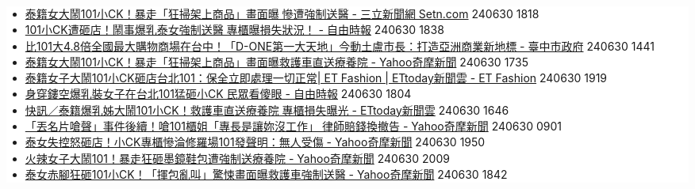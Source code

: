 - [泰籍女大鬧101小CK！暴走「狂掃架上商品」畫面曝 慘遭強制送醫 - 三立新聞網 Setn.com](https://news.google.com/rss/articles/CBMiLWh0dHBzOi8vd3d3LnNldG4uY29tL05ld3MuYXNweD9OZXdzSUQ9MTQ5MTkzN9IBMmh0dHBzOi8vd3d3LnNldG4uY29tL20vYW1wbmV3cy5hc3B4P05ld3NJRD0xNDkxOTM3?oc=5 "泰籍女大鬧101小CK！暴走「狂掃架上商品」畫面曝 慘遭強制送醫 - 三立新聞網 Setn.com") 240630 1818
- [101小CK遭砸店！鬧事爆乳泰女強制送醫 專櫃曝損失狀況！ - 自由時報](https://news.google.com/rss/articles/CBMiNmh0dHBzOi8vbmV3cy5sdG4uY29tLnR3L25ld3MvbGlmZS9icmVha2luZ25ld3MvNDcyMTcyMdIBOmh0dHBzOi8vbmV3cy5sdG4uY29tLnR3L2FtcC9uZXdzL2xpZmUvYnJlYWtpbmduZXdzLzQ3MjE3MjE?oc=5 "101小CK遭砸店！鬧事爆乳泰女強制送醫 專櫃曝損失狀況！ - 自由時報") 240630 1838
- [比101大4.8倍全國最大購物商場在台中！「D-ONE第一大天地」今動土盧市長：打造亞洲商業新地標 - 臺中市政府](https://news.google.com/rss/articles/CBMiKGh0dHBzOi8vd3d3LnRhaWNodW5nLmdvdi50dy8yNjc4MTI0L3Bvc3TSAQA?oc=5 "比101大4.8倍全國最大購物商場在台中！「D-ONE第一大天地」今動土盧市長：打造亞洲商業新地標 - 臺中市政府") 240630 1441
- [泰籍女大鬧101小CK！暴走「狂掃架上商品」畫面曝救護車直送療養院 - Yahoo奇摩新聞](https://news.google.com/rss/articles/CBMikwJodHRwczovL3R3Lm5ld3MueWFob28uY29tLyVFNiVCMyVCMCVFNyVCMSU4RCVFNSVBNSVCMyVFNSVBNCVBNyVFOSVBQyVBNzEwMSVFNSVCMCU4RmNrLSVFNiU5QSVCNCVFOCVCNSVCMC0lRTclOEIlODIlRTYlOEUlODMlRTYlOUUlQjYlRTQlQjglOEElRTUlOTUlODYlRTUlOTMlODEtJUU3JTk1JUFCJUU5JTlEJUEyJUU2JTlCJTlELSVFNiU5NSU5MSVFOCVBRCVCNyVFOCVCQiU4QSVFNyU5QiVCNCVFOSU4MCU4MSVFNyU5OSU4MiVFOSVBNCU4QSVFOSU5OSVBMi0wOTM1MDY4MTkuaHRtbNIBAA?oc=5 "泰籍女大鬧101小CK！暴走「狂掃架上商品」畫面曝救護車直送療養院 - Yahoo奇摩新聞") 240630 1735
- [泰籍女子大鬧101小CK砸店台北101：保全立即處理一切正常| ET Fashion | ETtoday新聞雲 - ET Fashion](https://news.google.com/rss/articles/CBMiKGh0dHBzOi8vZmFzaGlvbi5ldHRvZGF5Lm5ldC9uZXdzLzI3NjgwMDXSAQA?oc=5 "泰籍女子大鬧101小CK砸店台北101：保全立即處理一切正常| ET Fashion | ETtoday新聞雲 - ET Fashion") 240630 1919
- [身穿鏤空爆乳裝女子在台北101猛砸小CK 民眾看傻眼 - 自由時報](https://news.google.com/rss/articles/CBMiNmh0dHBzOi8vbmV3cy5sdG4uY29tLnR3L25ld3MvbGlmZS9icmVha2luZ25ld3MvNDcyMTY3MdIBOmh0dHBzOi8vbmV3cy5sdG4uY29tLnR3L2FtcC9uZXdzL2xpZmUvYnJlYWtpbmduZXdzLzQ3MjE2NzE?oc=5 "身穿鏤空爆乳裝女子在台北101猛砸小CK 民眾看傻眼 - 自由時報") 240630 1804
- [快訊／泰籍爆乳姊大鬧101小CK！救護車直送療養院 專櫃損失曝光 - ETtoday新聞雲](https://news.google.com/rss/articles/CBMiMWh0dHBzOi8vd3d3LmV0dG9kYXkubmV0L25ld3MvMjAyNDA2MzAvMjc2Nzk1OC5odG3SATlodHRwczovL3d3dy5ldHRvZGF5Lm5ldC9hbXAvYW1wX25ld3MucGhwNz9uZXdzX2lkPTI3Njc5NTg?oc=5 "快訊／泰籍爆乳姊大鬧101小CK！救護車直送療養院 專櫃損失曝光 - ETtoday新聞雲") 240630 1646
- [「丟名片嗆聲」事件後續！嗆101櫃姐「專長是讓妳沒工作」 律師賠錢換撤告 - Yahoo奇摩新聞](https://news.google.com/rss/articles/CBMiowJodHRwczovL3R3Lm5ld3MueWFob28uY29tLyVFNCVCOCU5RiVFNSU5MCU4RCVFNyU4OSU4NyVFNSU5NyU4NiVFOCU4MSVCMi0lRTQlQkElOEIlRTQlQkIlQjYlRTUlQkUlOEMlRTclQkElOEMtJUU1JTk3JTg2MTAxJUU2JUFCJTgzJUU1JUE3JTkwLSVFNSVCMCU4OCVFOSU5NSVCNyVFNiU5OCVBRiVFOCVBRSU5MyVFNSVBNiVCMyVFNiVCMiU5MiVFNSVCNyVBNSVFNCVCRCU5Qy0lRTUlQkUlOEIlRTUlQjglQUIlRTglQjMlQTAlRTklOEMlQTIlRTYlOEYlOUIlRTYlOTIlQTQlRTUlOTElOEEtMDA1MzQ4NDY4Lmh0bWzSAQA?oc=5 "「丟名片嗆聲」事件後續！嗆101櫃姐「專長是讓妳沒工作」 律師賠錢換撤告 - Yahoo奇摩新聞") 240630 0901
- [泰女失控怒砸店！小CK專櫃慘淪修羅場101發聲明：無人受傷 - Yahoo奇摩新聞](https://news.google.com/rss/articles/CBMi9wFodHRwczovL3R3Lm5ld3MueWFob28uY29tLyVFNiVCMyVCMCVFNSVBNSVCMyVFNSVBNCVCMSVFNiU4RSVBNyVFNiU4MCU5MiVFNyVBMCVCOCVFNSVCQSU5Ny0lRTUlQjAlOEZjayVFNSVCMCU4OCVFNiVBQiU4MyVFNiU4NSU5OCVFNiVCNyVBQSVFNCVCRiVBRSVFNyVCRSU4NSVFNSVBMCVCNC0xMDElRTclOTklQkMlRTglODElQjIlRTYlOTglOEUtJUU3JTg0JUExJUU0JUJBJUJBJUU1JThGJTk3JUU1JTgyJUI3LTExNTAwMDEzNC5odG1s0gEA?oc=5 "泰女失控怒砸店！小CK專櫃慘淪修羅場101發聲明：無人受傷 - Yahoo奇摩新聞") 240630 1950
- [火辣女子大鬧101！暴走狂砸墨鏡鞋包遭強制送療養院 - Yahoo奇摩新聞](https://news.google.com/rss/articles/CBMi6wFodHRwczovL3R3Lm5ld3MueWFob28uY29tLyVFNyU4MSVBQiVFOCVCRSVBMyVFNSVBNSVCMyVFNSVBRCU5MCVFNSVBNCVBNyVFOSVBQyVBNzEwMS0lRTYlOUElQjQlRTglQjUlQjAlRTclOEIlODIlRTclQTAlQjglRTUlQTIlQTglRTklOEYlQTElRTklOUUlOEIlRTUlOEMlODUtJUU5JTgxJUFEJUU1JUJDJUI3JUU1JTg4JUI2JUU5JTgwJTgxJUU3JTk5JTgyJUU5JUE0JThBJUU5JTk5JUEyLTEyMDk0MjQ5OS5odG1s0gEA?oc=5 "火辣女子大鬧101！暴走狂砸墨鏡鞋包遭強制送療養院 - Yahoo奇摩新聞") 240630 2009
- [泰女赤腳狂砸101小CK！「揮包亂叫」驚悚畫面曝救護車強制送醫 - Yahoo奇摩新聞](https://news.google.com/rss/articles/CBMigAJodHRwczovL3R3Lm5ld3MueWFob28uY29tLyVFNiVCMyVCMCVFNSVBNSVCMyVFOCVCNSVBNCVFOCU4NSVCMyVFNyU4QiU4MiVFNyVBMCVCODEwMSVFNSVCMCU4RmNrLSVFNiU4RiVBRSVFNSU4QyU4NSVFNCVCQSU4MiVFNSU4RiVBQi0lRTklQTklOUElRTYlODIlOUElRTclOTUlQUIlRTklOUQlQTIlRTYlOUIlOUQtJUU2JTk1JTkxJUU4JUFEJUI3JUU4JUJCJThBJUU1JUJDJUI3JUU1JTg4JUI2JUU5JTgwJTgxJUU5JTg2JUFCLTEwNDIwMDY4NS5odG1s0gEA?oc=5 "泰女赤腳狂砸101小CK！「揮包亂叫」驚悚畫面曝救護車強制送醫 - Yahoo奇摩新聞") 240630 1842
